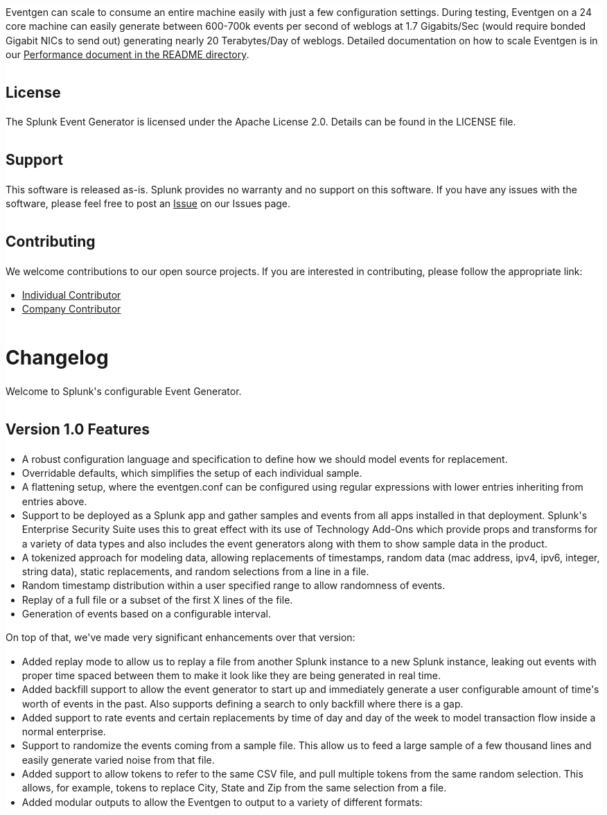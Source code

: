 Eventgen can scale to consume an entire machine easily with just a few configuration settings.  During testing, Eventgen on a 24 core machine can easily generate between 600-700k events per second of weblogs at 1.7 Gigabits/Sec (would require bonded Gigabit NICs to send out) generating nearly 20 Terabytes/Day of weblogs.  Detailed documentation on how to scale Eventgen is in our [Performance document in the README directory](README/Performance.md).

## License

The Splunk Event Generator is licensed under the Apache License 2.0. Details can be found in the LICENSE file.

## Support

This software is released as-is.  Splunk provides no warranty and no support on this software.  If you have any issues with the software, please feel free to post an [Issue](https://github.com/splunk/eventgen/issues) on our Issues page.

## Contributing

We welcome contributions to our open source projects.  If you are interested in contributing, please follow the appropriate link:

* [Individual Contributor](http://dev.splunk.com/goto/individualcontributions)
* [Company Contributor](http://dev.splunk.com/view/companycontributions/SP-CAAAEDR)

# Changelog

Welcome to Splunk's configurable Event Generator.    

## Version 1.0 Features

* A robust configuration language and specification to define how we should model events for replacement.
* Overridable defaults, which simplifies the setup of each individual sample.
* A flattening setup, where the eventgen.conf can be configured using regular expressions with lower entries inheriting from entries above.
* Support to be deployed as a Splunk app and gather samples and events from all apps installed in that deployment.  Splunk's Enterprise Security Suite uses this to great effect with its use of Technology Add-Ons which provide props and transforms for a variety of data types and also includes the event generators along with them to show sample data in the product.
* A tokenized approach for modeling data, allowing replacements of timestamps, random data (mac address, ipv4, ipv6, integer, string data), static replacements, and random selections from a line in a file.
* Random timestamp distribution within a user specified range to allow randomness of events.
* Replay of a full file or a subset of the first X lines of the file.
* Generation of events based on a configurable interval.

On top of that, we've made very significant enhancements over that version:

* Added replay mode to allow us to replay a file from another Splunk instance to a new Splunk instance, leaking out events with proper time spaced between them to make it look like they are being generated in real time.
* Added backfill support to allow the event generator to start up and immediately generate a user configurable amount of time's worth of events in the past.  Also supports defining a search to only backfill where there is a gap.
* Added support to rate events and certain replacements by time of day and day of the week to model transaction flow inside a normal enterprise.
* Support to randomize the events coming from a sample file.  This allow us to feed a large sample of a few thousand lines and easily generate varied noise from that file.
* Added support to allow tokens to refer to the same CSV file, and pull multiple tokens from the same random selection.  This allows, for example, tokens to replace City, State and Zip from the same selection from a file.
* Added modular outputs to allow the Eventgen to output to a variety of different formats:
